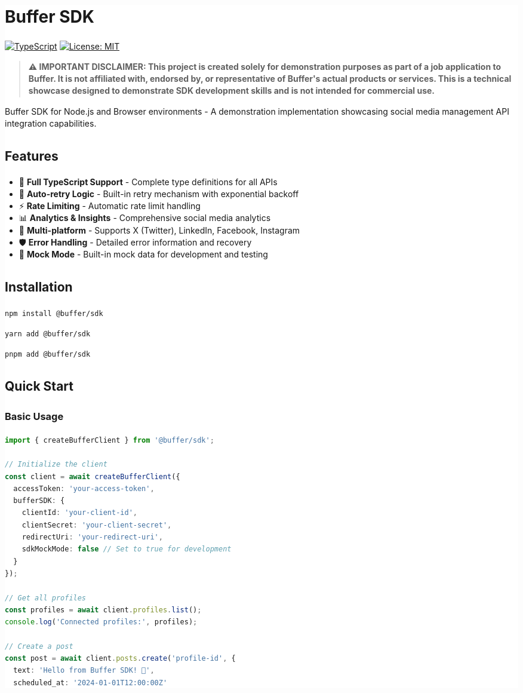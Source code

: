 # Buffer SDK
[![TypeScript](https://img.shields.io/badge/TypeScript-007ACC?style=flat&logo=typescript&logoColor=white)](https://www.typescriptlang.org/)
[![License: MIT](https://img.shields.io/badge/License-MIT-yellow.svg)](https://opensource.org/licenses/MIT)

> **⚠️ IMPORTANT DISCLAIMER: This project is created solely for demonstration purposes as part of a job application to Buffer. It is not affiliated with, endorsed by, or representative of Buffer's actual products or services. This is a technical showcase designed to demonstrate SDK development skills and is not intended for commercial use.**

Buffer SDK for Node.js and Browser environments - A demonstration implementation showcasing social media management API integration capabilities.

## Features

- 🚀 **Full TypeScript Support** - Complete type definitions for all APIs
- 🔄 **Auto-retry Logic** - Built-in retry mechanism with exponential backoff
- ⚡ **Rate Limiting** - Automatic rate limit handling
- 📊 **Analytics & Insights** - Comprehensive social media analytics
- 🎯 **Multi-platform** - Supports X (Twitter), LinkedIn, Facebook, Instagram
- 🛡️ **Error Handling** - Detailed error information and recovery
- 🔧 **Mock Mode** - Built-in mock data for development and testing

## Installation

```bash
npm install @buffer/sdk
```

```bash
yarn add @buffer/sdk
```

```bash
pnpm add @buffer/sdk
```

## Quick Start

### Basic Usage

```typescript
import { createBufferClient } from '@buffer/sdk';

// Initialize the client
const client = await createBufferClient({
  accessToken: 'your-access-token',
  bufferSDK: {
    clientId: 'your-client-id',
    clientSecret: 'your-client-secret',
    redirectUri: 'your-redirect-uri',
    sdkMockMode: false // Set to true for development
  }
});

// Get all profiles
const profiles = await client.profiles.list();
console.log('Connected profiles:', profiles);

// Create a post
const post = await client.posts.create('profile-id', {
  text: 'Hello from Buffer SDK! 🚀',
  scheduled_at: '2024-01-01T12:00:00Z'
```
